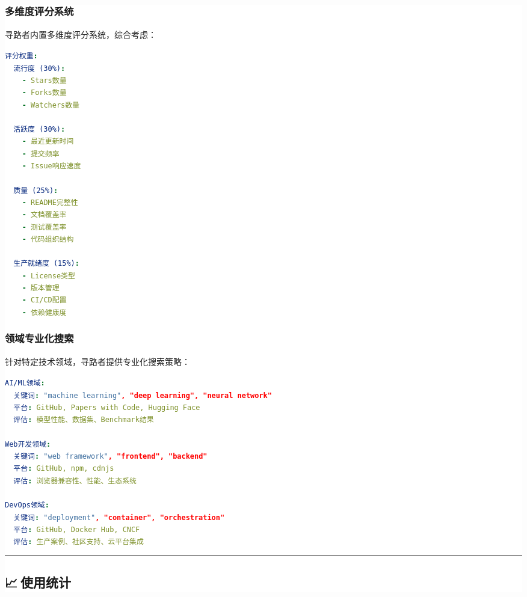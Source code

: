 ### 多维度评分系统

寻路者内置多维度评分系统，综合考虑：

```yaml
评分权重:
  流行度 (30%):
    - Stars数量
    - Forks数量
    - Watchers数量

  活跃度 (30%):
    - 最近更新时间
    - 提交频率
    - Issue响应速度

  质量 (25%):
    - README完整性
    - 文档覆盖率
    - 测试覆盖率
    - 代码组织结构

  生产就绪度 (15%):
    - License类型
    - 版本管理
    - CI/CD配置
    - 依赖健康度
```

### 领域专业化搜索

针对特定技术领域，寻路者提供专业化搜索策略：

```yaml
AI/ML领域:
  关键词: "machine learning", "deep learning", "neural network"
  平台: GitHub, Papers with Code, Hugging Face
  评估: 模型性能、数据集、Benchmark结果

Web开发领域:
  关键词: "web framework", "frontend", "backend"
  平台: GitHub, npm, cdnjs
  评估: 浏览器兼容性、性能、生态系统

DevOps领域:
  关键词: "deployment", "container", "orchestration"
  平台: GitHub, Docker Hub, CNCF
  评估: 生产案例、社区支持、云平台集成
```

---

## 📈 使用统计
